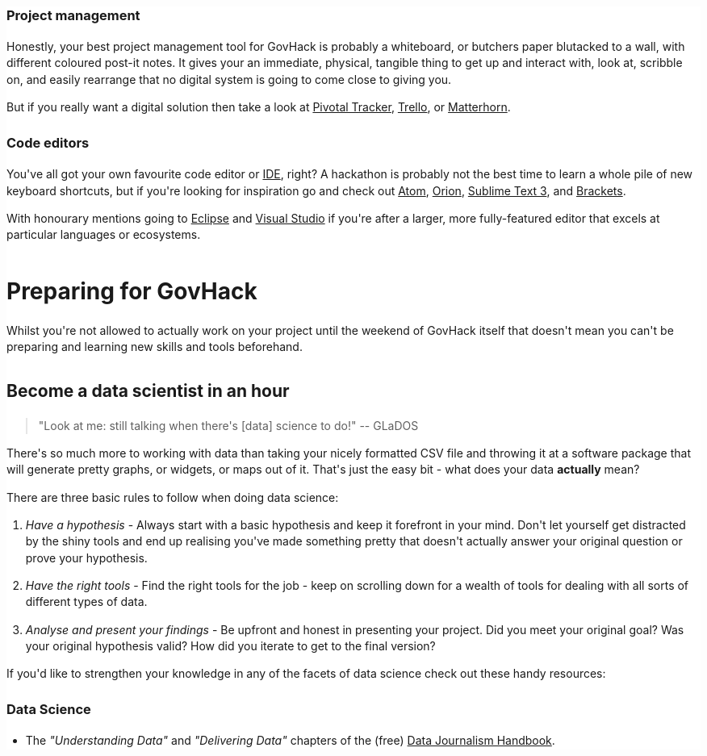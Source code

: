 ### Project management

Honestly, your best project management tool for GovHack is probably a whiteboard, or butchers paper blutacked to a wall, with different coloured post-it notes. It gives your an immediate, physical, tangible thing to get up and interact with, look at, scribble on, and easily rearrange that no digital system is going to come close to giving you.

But if you really want a digital solution then take a look at [Pivotal Tracker](http://www.pivotaltracker.com/), [Trello](https://trello.com/), or [Matterhorn](https://matterhorn.io/).

### Code editors

You've all got your own favourite code editor or [IDE](http://en.wikipedia.org/wiki/Integrated_development_environment "Integrated development environment"), right? A hackathon is probably not the best time to learn a whole pile of new keyboard shortcuts, but if you're looking for inspiration go and check out [Atom](https://atom.io/), [Orion](http://eclipse.org/orion/), [Sublime Text 3](http://www.sublimetext.com/3), and [Brackets](http://brackets.io/).

With honourary mentions going to [Eclipse](https://eclipse.org/downloads/) and [Visual Studio](http://www.visualstudio.com/) if you're after a larger, more fully-featured editor that excels at particular languages or ecosystems.


# Preparing for GovHack

Whilst you're not allowed to actually work on your project until the weekend of GovHack itself that doesn't mean you can't be preparing and learning new skills and tools beforehand.

## Become a data scientist in an hour
> "Look at me: still talking when there's [data] science to do!" -- GLaDOS

There's so much more to working with data than taking your nicely formatted CSV file and throwing it at a software package that will generate pretty graphs, or widgets, or maps out of it. That's just the easy bit - what does your data **actually** mean?

There are three basic rules to follow when doing data science:

1. *Have a hypothesis* - Always start with a basic hypothesis and keep it forefront in your mind. Don't let yourself get distracted by the shiny tools and end up realising you've made something pretty that doesn't actually answer your original question or prove your hypothesis.

2. *Have the right tools* - Find the right tools for the job - keep on scrolling down for a wealth of tools for dealing with all sorts of different types of data.

3. *Analyse and present your findings* - Be upfront and honest in presenting your project. Did you meet your original goal? Was your original hypothesis valid? How did you iterate to get to the final version?

If you'd like to strengthen your knowledge in any of the facets of data science check out these handy resources:

### Data Science
* The *"Understanding Data"* and *"Delivering Data"* chapters of the (free) [Data Journalism Handbook](http://datajournalismhandbook.org/).
